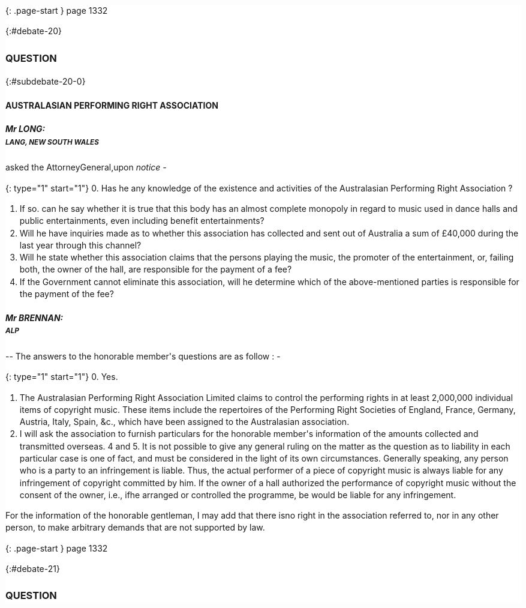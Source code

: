 {: .page-start }
page 1332

{:#debate-20}
### QUESTION

{:#subdebate-20-0}
#### AUSTRALASIAN PERFORMING RIGHT ASSOCIATION

##### Mr LONG:<br><small class="text-muted">LANG, NEW SOUTH WALES</small>

asked the AttorneyGeneral,upon  *notice -* 

{: type="1" start="1"}
0. Has he any knowledge of the existence and activities of the Australasian Performing Right Association ? 
1. If so. can he say whether it is true that this body has an almost complete monopoly in regard to music used in dance halls and public entertainments, even including benefit entertainments? 
2. Will he have inquiries made as to whether this association has collected and sent out of Australia a sum of £40,000 during the last year through this channel? 
3. Will he state whether this association claims that the persons playing the music, the promoter of the entertainment, or, failing both, the owner of the hall, are responsible for the payment of a fee? 
4. If the Government cannot eliminate this association, will he determine which of the above-mentioned parties is responsible for the payment of the fee? 

##### Mr BRENNAN:<br><small class="text-muted">ALP</small>

-- The answers to the honorable member's questions are as follow :  - 

{: type="1" start="1"}
0. Yes. 
1. The Australasian Performing Right Association Limited claims to control the performing rights in at least 2,000,000 individual items of copyright music. These items include the repertoires of the Performing Right Societies of England, France, Germany, Austria, Italy, Spain,  &amp;c.,  which have been assigned to the Australasian association. 
2. I will ask the association to furnish particulars for the honorable member's information of the amounts collected and transmitted overseas. 4 and 5. It is not possible to give any general ruling on the matter as the question as to liability in each particular case is one of fact, and must be considered in the light of its own circumstances. Generally speaking, any person who is a party to an infringement is liable. Thus, the actual performer of a piece of copyright music is always liable for any infringement of copyright committed by him. If the owner of a hall authorized the performance of copyright music without the consent of the owner, i.e., ifhe arranged or controlled the programme, be would be liable for any infringement. 

For the information of the honorable gentleman, I may add that there isno right in the association referred to, nor in any other person, to make arbitrary demands that are not supported by law. 

{: .page-start }
page 1332

{:#debate-21}
### QUESTION
